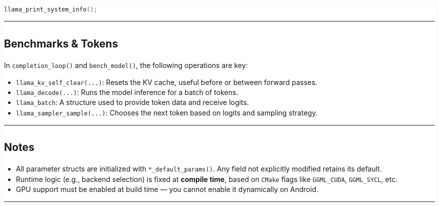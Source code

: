 ```cpp
llama_print_system_info();
```

---

## Benchmarks & Tokens

In `completion_loop()` and `bench_model()`, the following operations are key:

* `llama_kv_self_clear(...)`: Resets the KV cache, useful before or between forward passes.
* `llama_decode(...)`: Runs the model inference for a batch of tokens.
* `llama_batch`: A structure used to provide token data and receive logits.
* `llama_sampler_sample(...)`: Chooses the next token based on logits and sampling strategy.

---

## Notes

* All parameter structs are initialized with `*_default_params()`. Any field not explicitly modified retains its default.
* Runtime logic (e.g., backend selection) is fixed at **compile time**, based on `CMake` flags like `GGML_CUDA`, `GGML_SYCL`, etc.
* GPU support must be enabled at build time — you cannot enable it dynamically on Android.

---



